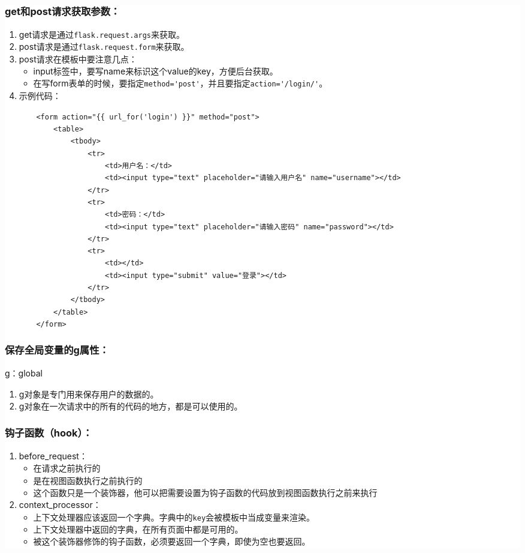 ### get和post请求获取参数：
1. get请求是通过`flask.request.args`来获取。
2. post请求是通过`flask.request.form`来获取。
3. post请求在模板中要注意几点：
    * input标签中，要写name来标识这个value的key，方便后台获取。
    * 在写form表单的时候，要指定`method='post'`，并且要指定`action='/login/'`。
4. 示例代码：
    ```
        <form action="{{ url_for('login') }}" method="post">
            <table>
                <tbody>
                    <tr>
                        <td>用户名：</td>
                        <td><input type="text" placeholder="请输入用户名" name="username"></td>
                    </tr>
                    <tr>
                        <td>密码：</td>
                        <td><input type="text" placeholder="请输入密码" name="password"></td>
                    </tr>
                    <tr>
                        <td></td>
                        <td><input type="submit" value="登录"></td>
                    </tr>
                </tbody>
            </table>
        </form>
    ```

### 保存全局变量的g属性：
g：global
1. g对象是专门用来保存用户的数据的。
2. g对象在一次请求中的所有的代码的地方，都是可以使用的。

### 钩子函数（hook）：
1. before_request：
    * 在请求之前执行的
    * 是在视图函数执行之前执行的
    * 这个函数只是一个装饰器，他可以把需要设置为钩子函数的代码放到视图函数执行之前来执行
2. context_processor：
    * 上下文处理器应该返回一个字典。字典中的`key`会被模板中当成变量来渲染。
    * 上下文处理器中返回的字典，在所有页面中都是可用的。
    * 被这个装饰器修饰的钩子函数，必须要返回一个字典，即使为空也要返回。



